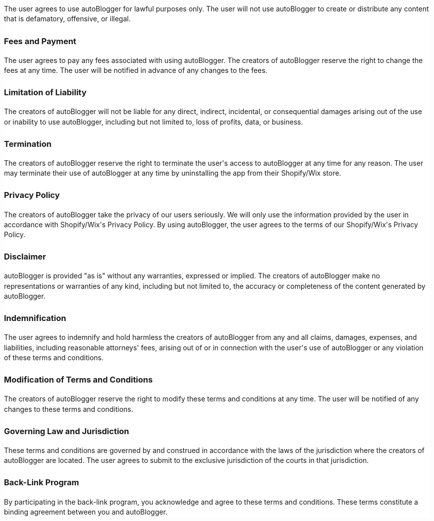 The user agrees to use autoBlogger for lawful purposes only. The user will not use autoBlogger to create or distribute any content that is defamatory, offensive, or illegal.

### Fees and Payment

The user agrees to pay any fees associated with using autoBlogger. The creators of autoBlogger reserve the right to change the fees at any time. The user will be notified in advance of any changes to the fees.

### Limitation of Liability

The creators of autoBlogger will not be liable for any direct, indirect, incidental, or consequential damages arising out of the use or inability to use autoBlogger, including but not limited to, loss of profits, data, or business.

### Termination

The creators of autoBlogger reserve the right to terminate the user's access to autoBlogger at any time for any reason. The user may terminate their use of autoBlogger at any time by uninstalling the app from their Shopify/Wix store.

### Privacy Policy

The creators of autoBlogger take the privacy of our users seriously. We will only use the information provided by the user in accordance with Shopify/Wix's Privacy Policy. By using autoBlogger, the user agrees to the terms of our Shopify/Wix's Privacy Policy.

### Disclaimer

autoBlogger is provided "as is" without any warranties, expressed or implied. The creators of autoBlogger make no representations or warranties of any kind, including but not limited to, the accuracy or completeness of the content generated by autoBlogger.

### Indemnification

The user agrees to indemnify and hold harmless the creators of autoBlogger from any and all claims, damages, expenses, and liabilities, including reasonable attorneys' fees, arising out of or in connection with the user's use of autoBlogger or any violation of these terms and conditions.

### Modification of Terms and Conditions

The creators of autoBlogger reserve the right to modify these terms and conditions at any time. The user will be notified of any changes to these terms and conditions.

### Governing Law and Jurisdiction

These terms and conditions are governed by and construed in accordance with the laws of the jurisdiction where the creators of autoBlogger are located. The user agrees to submit to the exclusive jurisdiction of the courts in that jurisdiction.

### Back-Link Program

By participating in the back-link program, you acknowledge and agree to these terms and conditions. These terms constitute a binding agreement between you and autoBlogger.
